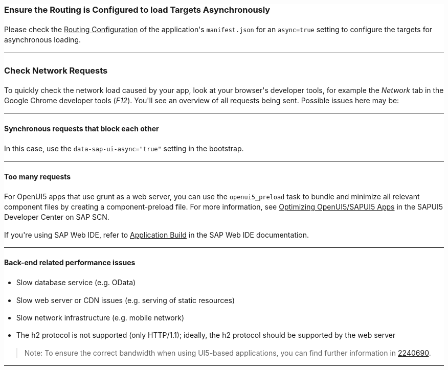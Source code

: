 <a name="loio408b40efed3c416681e1bd8cdd8910d4__section_RoutingConfigured"/>

### Ensure the Routing is Configured to load Targets Asynchronously

Please check the [Routing Configuration](Routing_Configuration_9023130.md) of the application's `manifest.json` for an `async=true` setting to configure the targets for asynchronous loading.

***

<a name="loio408b40efed3c416681e1bd8cdd8910d4__section_NetworkRequests"/>

### Check Network Requests

To quickly check the network load caused by your app, look at your browser's developer tools, for example the *Network* tab in the Google Chrome developer tools \(*F12*\). You'll see an overview of all requests being sent. Possible issues here may be:

***

#### Synchronous requests that block each other

In this case, use the `data-sap-ui-async="true"` setting in the bootstrap.

***

#### Too many requests

For OpenUI5 apps that use grunt as a web server, you can use the `openui5_preload` task to bundle and minimize all relevant component files by creating a component-preload file. For more information, see [Optimizing OpenUI5/SAPUI5 Apps](http://scn.sap.com/community/developer-center/front-end/blog/2015/02/18/optimizing-openui5-apps) in the SAPUI5 Developer Center on SAP SCN.

If you're using SAP Web IDE, refer to [Application Build](https://help.hana.ondemand.com/webide/frameset.htm?dfb26ef028624cf486a8bbb0bfd459ff.html) in the SAP Web IDE documentation.

***

#### Back-end related performance issues

-   Slow database service \(e.g. OData\)

-   Slow web server or CDN issues \(e.g. serving of static resources\)
-   Slow network infrastructure \(e.g. mobile network\)
-   The h2 protocol is not supported \(only HTTP/1.1\); ideally, the h2 protocol should be supported by the web server

> Note:
> To ensure the correct bandwidth when using UI5-based applications, you can find further information in [2240690](https://launchpad.support.sap.com/#/notes/2240690).
> 
> 

***

<a name="loio408b40efed3c416681e1bd8cdd8910d4__section_MigrateJquery"/>
